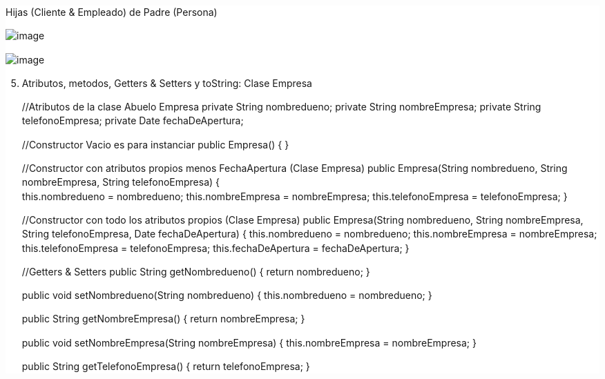 Hijas (Cliente & Empleado) de Padre (Persona)

![image](https://user-images.githubusercontent.com/49033904/58931454-5b7d7880-8725-11e9-855b-540e5f65d60c.png)

![image](https://user-images.githubusercontent.com/49033904/58931458-60422c80-8725-11e9-88fd-c5b7da65dafb.png)

  

5.	Atributos, metodos, Getters & Setters y toString:
Clase Empresa
    
    //Atributos de la clase Abuelo Empresa
    private String nombredueno;
    private String nombreEmpresa;
    private String telefonoEmpresa;
    private Date fechaDeApertura;

    //Constructor Vacio es para instanciar 
    public Empresa() {
    }
    
    //Constructor con atributos propios menos FechaApertura (Clase Empresa)
    public Empresa(String nombredueno, String nombreEmpresa, String telefonoEmpresa) {    
        this.nombredueno = nombredueno;
        this.nombreEmpresa = nombreEmpresa;
        this.telefonoEmpresa = telefonoEmpresa;
    }

    //Constructor con todo los atributos propios (Clase Empresa)
    public Empresa(String nombredueno, String nombreEmpresa, String telefonoEmpresa, Date fechaDeApertura) {
        this.nombredueno = nombredueno;
        this.nombreEmpresa = nombreEmpresa;
        this.telefonoEmpresa = telefonoEmpresa;
        this.fechaDeApertura = fechaDeApertura;
    }
    
    //Getters & Setters
    public String getNombredueno() {
        return nombredueno;
    }

    public void setNombredueno(String nombredueno) {
        this.nombredueno = nombredueno;
    }

    public String getNombreEmpresa() {
        return nombreEmpresa;
    }

    public void setNombreEmpresa(String nombreEmpresa) {
        this.nombreEmpresa = nombreEmpresa;
    }

    public String getTelefonoEmpresa() {
        return telefonoEmpresa;
    }
